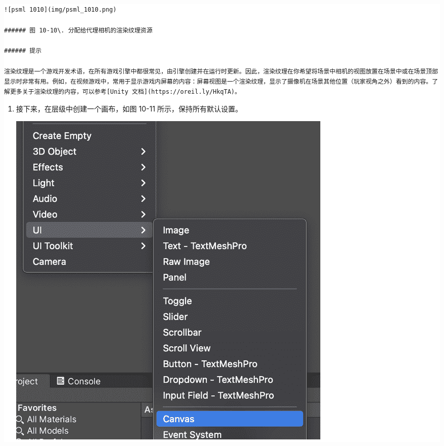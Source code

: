     ![psml 1010](img/psml_1010.png)

    ###### 图 10-10\. 分配给代理相机的渲染纹理资源

    ###### 提示

    渲染纹理是一个游戏开发术语，在所有游戏引擎中都很常见，由引擎创建并在运行时更新。因此，渲染纹理在你希望将场景中相机的视图放置在场景中或在场景顶部显示时非常有用。例如，在视频游戏中，常用于显示游戏内屏幕的内容：屏幕视图是一个渲染纹理，显示了摄像机在场景其他位置（玩家视角之外）看到的内容。了解更多关于渲染纹理的内容，可以参考[Unity 文档](https://oreil.ly/HkqTA)。

1.  接下来，在层级中创建一个画布，如图 10-11 所示，保持所有默认设置。

    ![psml 1011](img/psml_1011.png)
